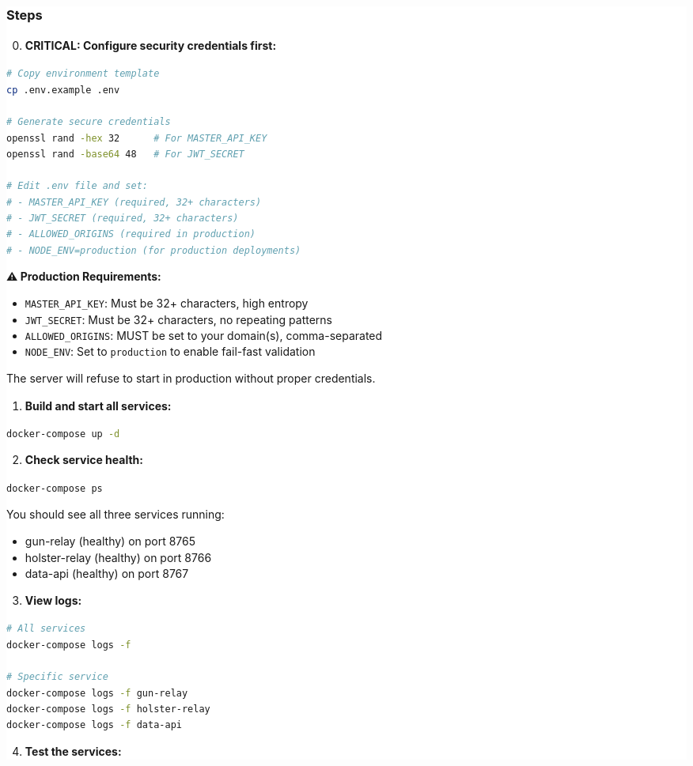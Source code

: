 ### Steps

0. **CRITICAL: Configure security credentials first:**

```bash
# Copy environment template
cp .env.example .env

# Generate secure credentials
openssl rand -hex 32      # For MASTER_API_KEY
openssl rand -base64 48   # For JWT_SECRET

# Edit .env file and set:
# - MASTER_API_KEY (required, 32+ characters)
# - JWT_SECRET (required, 32+ characters)
# - ALLOWED_ORIGINS (required in production)
# - NODE_ENV=production (for production deployments)
```

**⚠️ Production Requirements:**
- `MASTER_API_KEY`: Must be 32+ characters, high entropy
- `JWT_SECRET`: Must be 32+ characters, no repeating patterns
- `ALLOWED_ORIGINS`: MUST be set to your domain(s), comma-separated
- `NODE_ENV`: Set to `production` to enable fail-fast validation

The server will refuse to start in production without proper credentials.

1. **Build and start all services:**

```bash
docker-compose up -d
```

2. **Check service health:**

```bash
docker-compose ps
```

You should see all three services running:
- gun-relay (healthy) on port 8765
- holster-relay (healthy) on port 8766
- data-api (healthy) on port 8767

3. **View logs:**

```bash
# All services
docker-compose logs -f

# Specific service
docker-compose logs -f gun-relay
docker-compose logs -f holster-relay
docker-compose logs -f data-api
```

4. **Test the services:**
